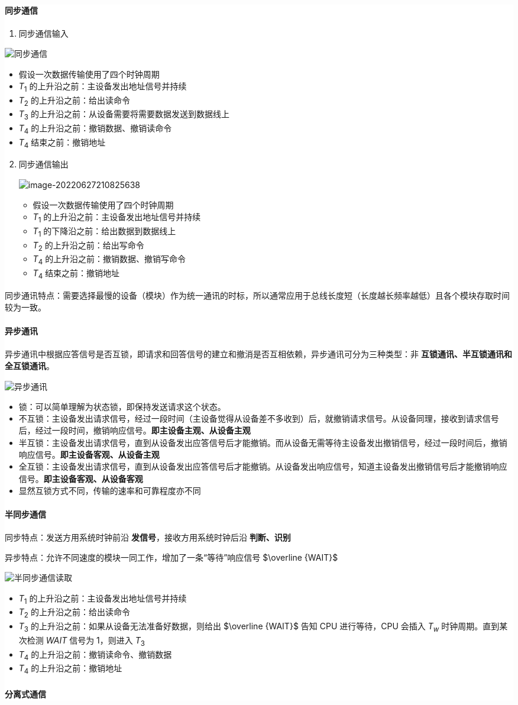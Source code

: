 #### 同步通信

1. 同步通信输入

  ![同步通信](https://imgbed-1304793179.cos.ap-nanjing.myqcloud.com/typora/%E5%90%8C%E6%AD%A5%E9%80%9A%E4%BF%A1.png)

  + 假设一次数据传输使用了四个时钟周期
  + $T_1$ 的上升沿之前：主设备发出地址信号并持续
  + $T_2$ 的上升沿之前：给出读命令
  + $T_3$ 的上升沿之前：从设备需要将需要数据发送到数据线上
  + $T_4$ 的上升沿之前：撤销数据、撤销读命令
  + $T_4$ 结束之前：撤销地址

2. 同步通信输出

   ![image-20220627210825638](https://imgbed-1304793179.cos.ap-nanjing.myqcloud.com/typora/%E5%90%8C%E6%AD%A5%E9%80%9A%E4%BF%A1%E8%BE%93%E5%87%BA.png)

   + 假设一次数据传输使用了四个时钟周期
   + $T_1$ 的上升沿之前：主设备发出地址信号并持续
   + $T_1$ 的下降沿之前：给出数据到数据线上
   + $T_2$ 的上升沿之前：给出写命令
   + $T_4$ 的上升沿之前：撤销数据、撤销写命令
   + $T_4$ 结束之前：撤销地址

同步通讯特点：需要选择最慢的设备（模块）作为统一通讯的时标，所以通常应用于总线长度短（长度越长频率越低）且各个模块存取时间较为一致。

#### 异步通讯

异步通讯中根据应答信号是否互锁，即请求和回答信号的建立和撤消是否互相依赖，异步通讯可分为三种类型：非 **互锁通讯、半互锁通讯和全互锁通讯**。

![异步通讯](https://imgbed-1304793179.cos.ap-nanjing.myqcloud.com/typora/%E5%BC%82%E6%AD%A5%E9%80%9A%E8%AE%AF.png)

+ 锁：可以简单理解为状态锁，即保持发送请求这个状态。
+ 不互锁：主设备发出请求信号，经过一段时间（主设备觉得从设备差不多收到）后，就撤销请求信号。从设备同理，接收到请求信号后，经过一段时间，撤销响应信号。**即主设备主观、从设备主观**
+ 半互锁：主设备发出请求信号，直到从设备发出应答信号后才能撤销。而从设备无需等待主设备发出撤销信号，经过一段时间后，撤销响应信号。**即主设备客观、从设备主观**
+ 全互锁：主设备发出请求信号，直到从设备发出应答信号后才能撤销。从设备发出响应信号，知道主设备发出撤销信号后才能撤销响应信号。**即主设备客观、从设备客观**
+ 显然互锁方式不同，传输的速率和可靠程度亦不同

#### 半同步通信

同步特点：发送方用系统时钟前沿 **发信号**，接收方用系统时钟后沿 **判断、识别**

异步特点：允许不同速度的模块一同工作，增加了一条“等待”响应信号 $\overline {WAIT}$ 

![半同步通信读取](https://imgbed-1304793179.cos.ap-nanjing.myqcloud.com/typora/%E5%8D%8A%E5%90%8C%E6%AD%A5%E9%80%9A%E4%BF%A1%E6%96%B9%E5%BC%8F.png)

+ $T_1$ 的上升沿之前：主设备发出地址信号并持续
+ $T_2$ 的上升沿之前：给出读命令
+ $T_3$ 的上升沿之前：如果从设备无法准备好数据，则给出 $\overline {WAIT}$ 告知 CPU 进行等待，CPU 会插入 $T_w$ 时钟周期。直到某次检测 $WAIT$ 信号为 1，则进入 $T_3$ 
+ $T_4$ 的上升沿之前：撤销读命令、撤销数据
+ $T_4$ 的上升沿之前：撤销地址

#### 分离式通信
